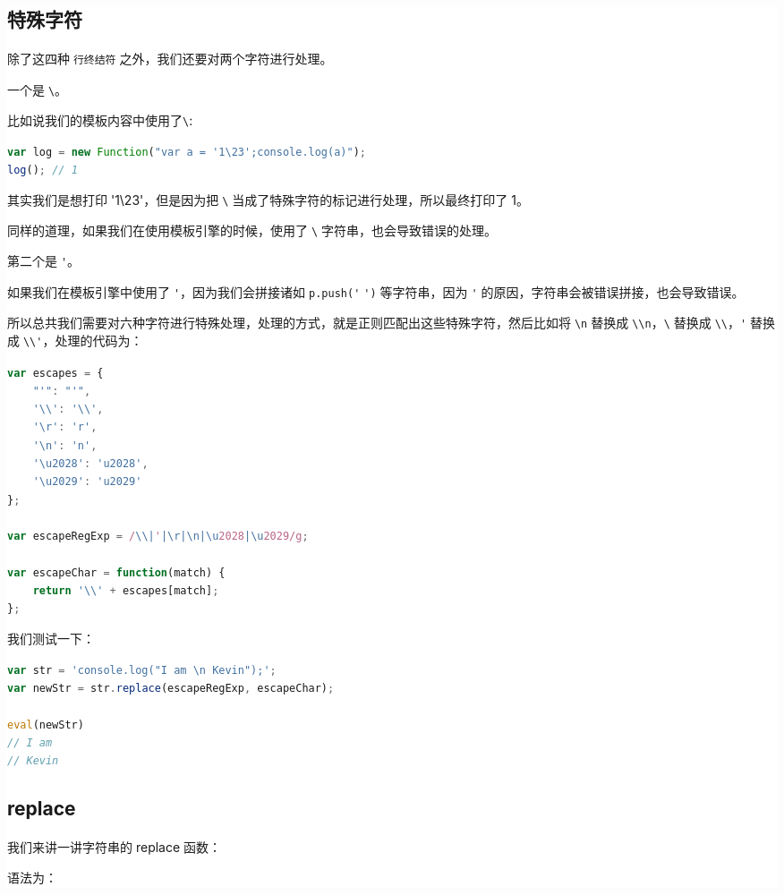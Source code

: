 ## 特殊字符

除了这四种 `行终结符` 之外，我们还要对两个字符进行处理。

一个是 `\`。

比如说我们的模板内容中使用了`\`:

```js
var log = new Function("var a = '1\23';console.log(a)");
log(); // 1
```

其实我们是想打印 '1\23'，但是因为把 `\` 当成了特殊字符的标记进行处理，所以最终打印了 1。

同样的道理，如果我们在使用模板引擎的时候，使用了 `\` 字符串，也会导致错误的处理。

第二个是 `'`。

如果我们在模板引擎中使用了 `'`，因为我们会拼接诸如 `p.push('` `')` 等字符串，因为 `'` 的原因，字符串会被错误拼接，也会导致错误。

所以总共我们需要对六种字符进行特殊处理，处理的方式，就是正则匹配出这些特殊字符，然后比如将 `\n` 替换成 `\\n`，`\` 替换成 `\\`，`'` 替换成 `\\'`，处理的代码为：

```js
var escapes = {
    "'": "'",
    '\\': '\\',
    '\r': 'r',
    '\n': 'n',
    '\u2028': 'u2028',
    '\u2029': 'u2029'
};

var escapeRegExp = /\\|'|\r|\n|\u2028|\u2029/g;

var escapeChar = function(match) {
    return '\\' + escapes[match];
};
```

我们测试一下：

```js
var str = 'console.log("I am \n Kevin");';
var newStr = str.replace(escapeRegExp, escapeChar);

eval(newStr)
// I am 
// Kevin
```

## replace

我们来讲一讲字符串的 replace 函数：

语法为：
